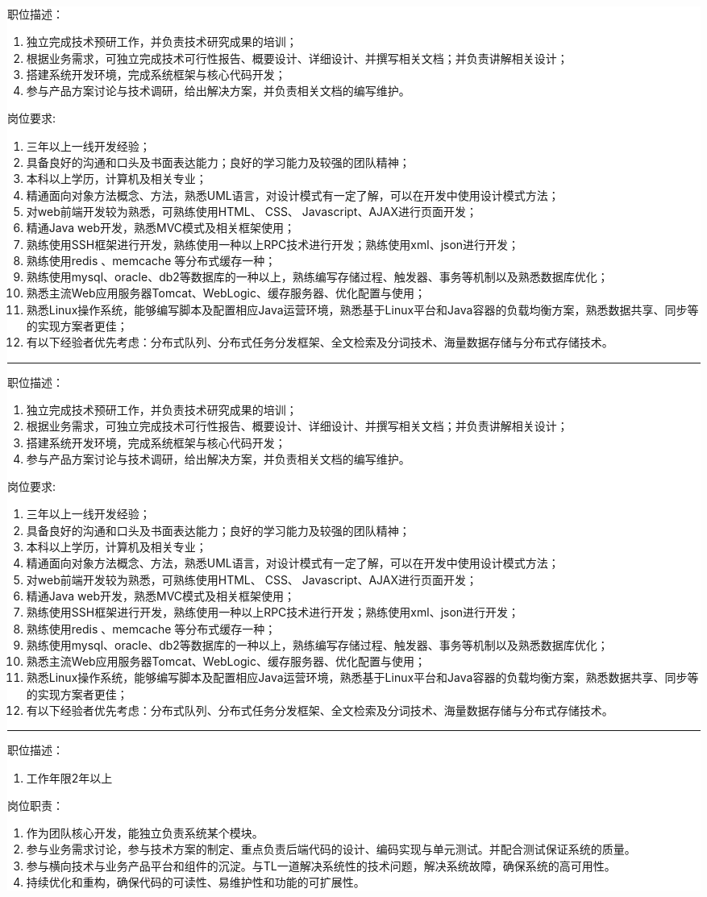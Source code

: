 职位描述：

1. 独立完成技术预研工作，并负责技术研究成果的培训；
1. 根据业务需求，可独立完成技术可行性报告、概要设计、详细设计、并撰写相关文档；并负责讲解相关设计；
1. 搭建系统开发环境，完成系统框架与核心代码开发；
1. 参与产品方案讨论与技术调研，给出解决方案，并负责相关文档的编写维护。

岗位要求:

1. 三年以上一线开发经验；
1. 具备良好的沟通和口头及书面表达能力；良好的学习能力及较强的团队精神；
1. 本科以上学历，计算机及相关专业；
1. 精通面向对象方法概念、方法，熟悉UML语言，对设计模式有一定了解，可以在开发中使用设计模式方法；
1. 对web前端开发较为熟悉，可熟练使用HTML、 CSS、 Javascript、AJAX进行页面开发；
1. 精通Java web开发，熟悉MVC模式及相关框架使用；
1. 熟练使用SSH框架进行开发，熟练使用一种以上RPC技术进行开发；熟练使用xml、json进行开发；
1. 熟练使用redis 、memcache 等分布式缓存一种；
1. 熟练使用mysql、oracle、db2等数据库的一种以上，熟练编写存储过程、触发器、事务等机制以及熟悉数据库优化；
1. 熟悉主流Web应用服务器Tomcat、WebLogic、缓存服务器、优化配置与使用；
1. 熟悉Linux操作系统，能够编写脚本及配置相应Java运营环境，熟悉基于Linux平台和Java容器的负载均衡方案，熟悉数据共享、同步等的实现方案者更佳；
1. 有以下经验者优先考虑：分布式队列、分布式任务分发框架、全文检索及分词技术、海量数据存储与分布式存储技术。

---
职位描述：

1. 独立完成技术预研工作，并负责技术研究成果的培训；
1. 根据业务需求，可独立完成技术可行性报告、概要设计、详细设计、并撰写相关文档；并负责讲解相关设计；
1. 搭建系统开发环境，完成系统框架与核心代码开发；
1. 参与产品方案讨论与技术调研，给出解决方案，并负责相关文档的编写维护。

岗位要求:

1. 三年以上一线开发经验；
1. 具备良好的沟通和口头及书面表达能力；良好的学习能力及较强的团队精神；
1. 本科以上学历，计算机及相关专业；
1. 精通面向对象方法概念、方法，熟悉UML语言，对设计模式有一定了解，可以在开发中使用设计模式方法；
1. 对web前端开发较为熟悉，可熟练使用HTML、 CSS、 Javascript、AJAX进行页面开发；
1. 精通Java web开发，熟悉MVC模式及相关框架使用；
1. 熟练使用SSH框架进行开发，熟练使用一种以上RPC技术进行开发；熟练使用xml、json进行开发；
1. 熟练使用redis 、memcache 等分布式缓存一种；
1. 熟练使用mysql、oracle、db2等数据库的一种以上，熟练编写存储过程、触发器、事务等机制以及熟悉数据库优化；
1. 熟悉主流Web应用服务器Tomcat、WebLogic、缓存服务器、优化配置与使用；
1. 熟悉Linux操作系统，能够编写脚本及配置相应Java运营环境，熟悉基于Linux平台和Java容器的负载均衡方案，熟悉数据共享、同步等的实现方案者更佳；
1. 有以下经验者优先考虑：分布式队列、分布式任务分发框架、全文检索及分词技术、海量数据存储与分布式存储技术。

---
职位描述：

1. 工作年限2年以上

岗位职责：

1. 作为团队核心开发，能独立负责系统某个模块。
1. 参与业务需求讨论，参与技术方案的制定、重点负责后端代码的设计、编码实现与单元测试。并配合测试保证系统的质量。
1. 参与横向技术与业务产品平台和组件的沉淀。与TL一道解决系统性的技术问题，解决系统故障，确保系统的高可用性。
1. 持续优化和重构，确保代码的可读性、易维护性和功能的可扩展性。

